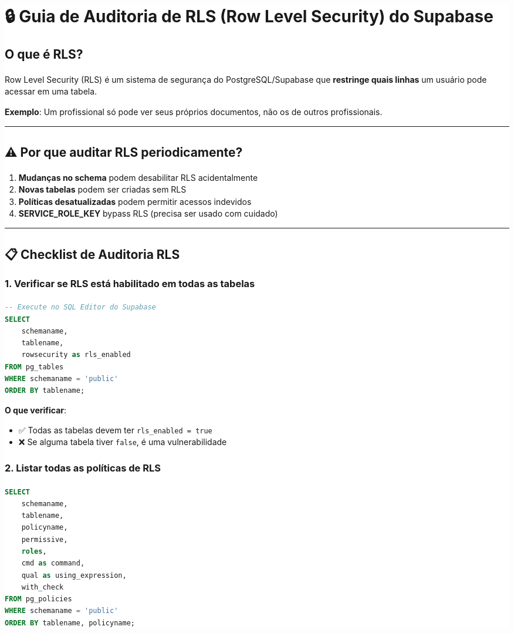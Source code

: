 # 🔒 Guia de Auditoria de RLS (Row Level Security) do Supabase

## O que é RLS?

Row Level Security (RLS) é um sistema de segurança do PostgreSQL/Supabase que **restringe quais linhas** um usuário pode acessar em uma tabela.

**Exemplo**: Um profissional só pode ver seus próprios documentos, não os de outros profissionais.

---

## ⚠️ Por que auditar RLS periodicamente?

1. **Mudanças no schema** podem desabilitar RLS acidentalmente
2. **Novas tabelas** podem ser criadas sem RLS
3. **Políticas desatualizadas** podem permitir acessos indevidos
4. **SERVICE_ROLE_KEY** bypass RLS (precisa ser usado com cuidado)

---

## 📋 Checklist de Auditoria RLS

### 1. Verificar se RLS está habilitado em todas as tabelas

```sql
-- Execute no SQL Editor do Supabase
SELECT
    schemaname,
    tablename,
    rowsecurity as rls_enabled
FROM pg_tables
WHERE schemaname = 'public'
ORDER BY tablename;
```

**O que verificar**:
- ✅ Todas as tabelas devem ter `rls_enabled = true`
- ❌ Se alguma tabela tiver `false`, é uma vulnerabilidade

### 2. Listar todas as políticas de RLS

```sql
SELECT
    schemaname,
    tablename,
    policyname,
    permissive,
    roles,
    cmd as command,
    qual as using_expression,
    with_check
FROM pg_policies
WHERE schemaname = 'public'
ORDER BY tablename, policyname;
```

